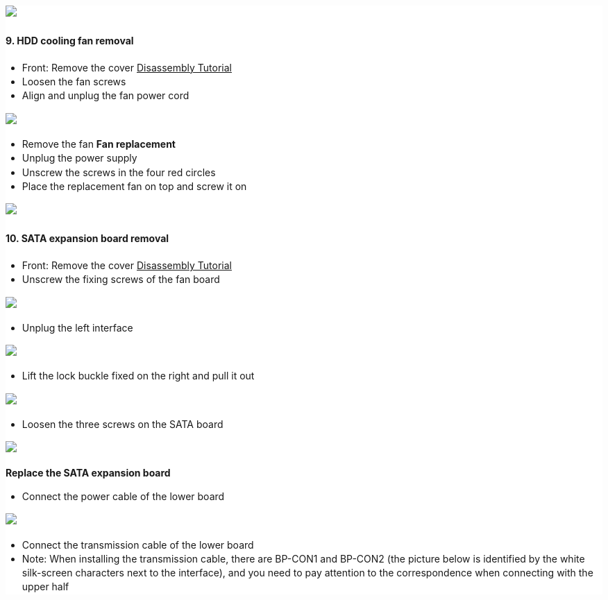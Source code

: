 ![](https://manage.icewhale.io/api/static/docs/1731048500422_copyImage.jpeg)

  

#### 9.  HDD cooling fan removal
- Front: Remove the cover [Disassembly Tutorial](https://www.zimaspace.com/docs/zimacube/Assembly-Tutorial#Disassembly-of-the-top-cover-of-the-case)
- Loosen the fan screws
- Align and unplug the fan power cord
    

![](https://manage.icewhale.io/api/static/docs/1731048501492_copyImage.png)

- Remove the fan
**Fan replacement**
- Unplug the power supply
- Unscrew the screws in the four red circles
- Place the replacement fan on top and screw it on
    

![](https://manage.icewhale.io/api/static/docs/1731048502465_copyImage.png)

#### 10.  SATA expansion board removal
- Front: Remove the cover [Disassembly Tutorial](https://www.zimaspace.com/docs/zimacube/Assembly-Tutorial#Disassembly-of-the-top-cover-of-the-case)
- Unscrew the fixing screws of the fan board
    

![](https://manage.icewhale.io/api/static/docs/1731048503451_copyImage.png)

*   Unplug the left interface
    

![](https://manage.icewhale.io/api/static/docs/1731048504679_copyImage.png)

*   Lift the lock buckle fixed on the right and pull it out
    

![](https://manage.icewhale.io/api/static/docs/1731048505681_copyImage.png)

- Loosen the three screws on the SATA board
    

![](https://manage.icewhale.io/api/static/docs/1731048506621_copyImage.png)

**Replace the SATA expansion board**
- Connect the power cable of the lower board
    

![](https://manage.icewhale.io/api/static/docs/1731048507621_copyImage.png)

- Connect the transmission cable of the lower board
- Note: When installing the transmission cable, there are BP-CON1 and BP-CON2 (the picture below is identified by the white silk-screen characters next to the interface), and you need to pay attention to the correspondence when connecting with the upper half
    
